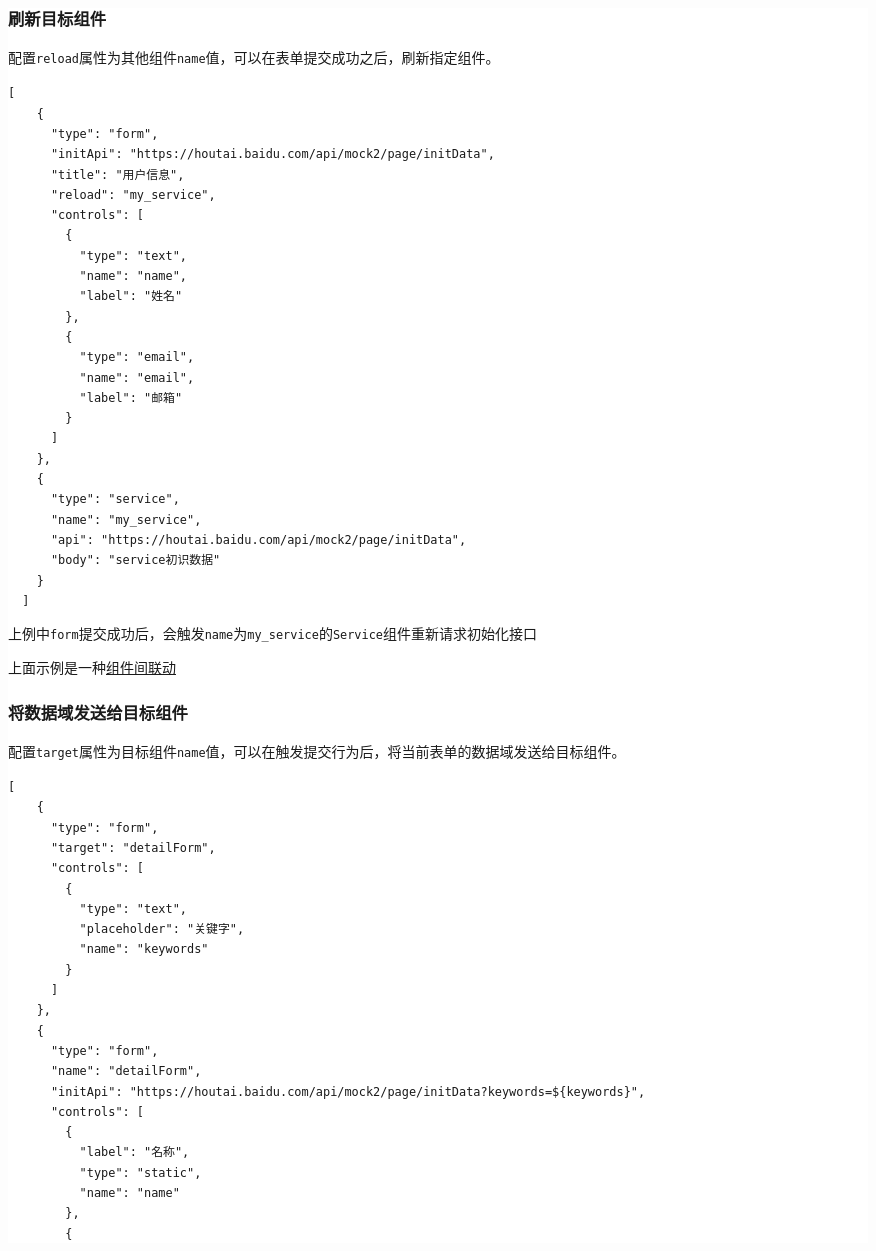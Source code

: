 ### 刷新目标组件

配置`reload`属性为其他组件`name`值，可以在表单提交成功之后，刷新指定组件。

```schema:height="330" scope="body"
[
    {
      "type": "form",
      "initApi": "https://houtai.baidu.com/api/mock2/page/initData",
      "title": "用户信息",
      "reload": "my_service",
      "controls": [
        {
          "type": "text",
          "name": "name",
          "label": "姓名"
        },
        {
          "type": "email",
          "name": "email",
          "label": "邮箱"
        }
      ]
    },
    {
      "type": "service",
      "name": "my_service",
      "api": "https://houtai.baidu.com/api/mock2/page/initData",
      "body": "service初识数据"
    }
  ]
```

上例中`form`提交成功后，会触发`name`为`my_service`的`Service`组件重新请求初始化接口

上面示例是一种[组件间联动](https://suda.bce.baidu.com/docs/linkage#%E7%BB%84%E4%BB%B6%E9%97%B4%E8%81%94%E5%8A%A8)

### 将数据域发送给目标组件

配置`target`属性为目标组件`name`值，可以在触发提交行为后，将当前表单的数据域发送给目标组件。

```schema:height="330" scope="body"
[
    {
      "type": "form",
      "target": "detailForm",
      "controls": [
        {
          "type": "text",
          "placeholder": "关键字",
          "name": "keywords"
        }
      ]
    },
    {
      "type": "form",
      "name": "detailForm",
      "initApi": "https://houtai.baidu.com/api/mock2/page/initData?keywords=${keywords}",
      "controls": [
        {
          "label": "名称",
          "type": "static",
          "name": "name"
        },
        {
```